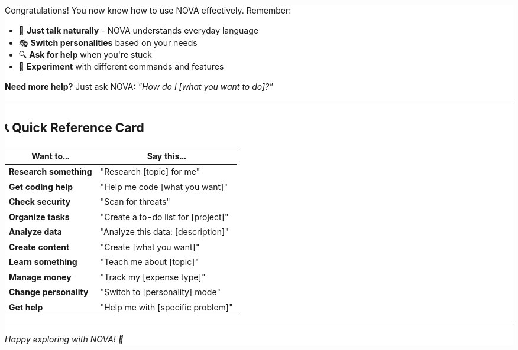 Congratulations! You now know how to use NOVA effectively. Remember:

- 💬 **Just talk naturally** - NOVA understands everyday language
- 🎭 **Switch personalities** based on your needs
- 🔍 **Ask for help** when you're stuck
- 🚀 **Experiment** with different commands and features

**Need more help?** Just ask NOVA: *"How do I [what you want to do]?"*

---

## 📞 Quick Reference Card

| Want to... | Say this... |
|------------|-------------|
| **Research something** | "Research [topic] for me" |
| **Get coding help** | "Help me code [what you want]" |
| **Check security** | "Scan for threats" |
| **Organize tasks** | "Create a to-do list for [project]" |
| **Analyze data** | "Analyze this data: [description]" |
| **Create content** | "Create [what you want]" |
| **Learn something** | "Teach me about [topic]" |
| **Manage money** | "Track my [expense type]" |
| **Change personality** | "Switch to [personality] mode" |
| **Get help** | "Help me with [specific problem]" |

---

*Happy exploring with NOVA! 🚀*
